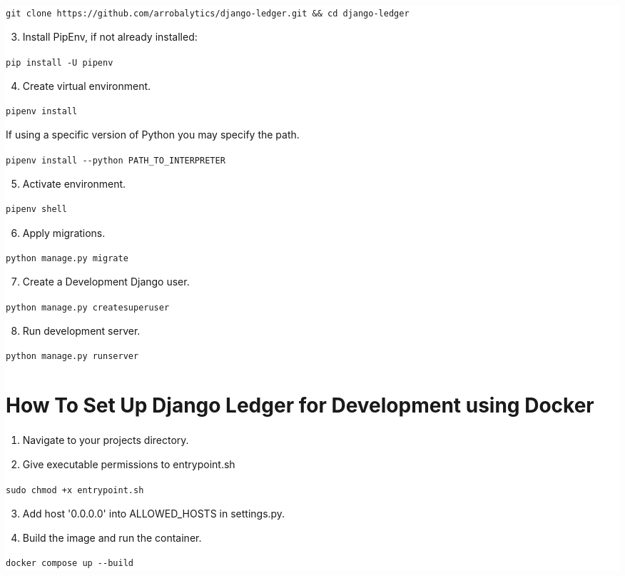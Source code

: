 ```shell
git clone https://github.com/arrobalytics/django-ledger.git && cd django-ledger
```

3. Install PipEnv, if not already installed:

```shell
pip install -U pipenv
```

4. Create virtual environment.

```shell
pipenv install
```

If using a specific version of Python you may specify the path.

```shell
pipenv install --python PATH_TO_INTERPRETER
```

5. Activate environment.

```shell
pipenv shell
```

6. Apply migrations.

```shell
python manage.py migrate
```

7. Create a Development Django user.

```shell
python manage.py createsuperuser
```

8. Run development server.

```shell
python manage.py runserver
```

# How To Set Up Django Ledger for Development using Docker

1. Navigate to your projects directory.

2. Give executable permissions to entrypoint.sh

```shell
sudo chmod +x entrypoint.sh
```

3. Add host '0.0.0.0' into ALLOWED_HOSTS in settings.py.

4. Build the image and run the container.

```shell
docker compose up --build
```
